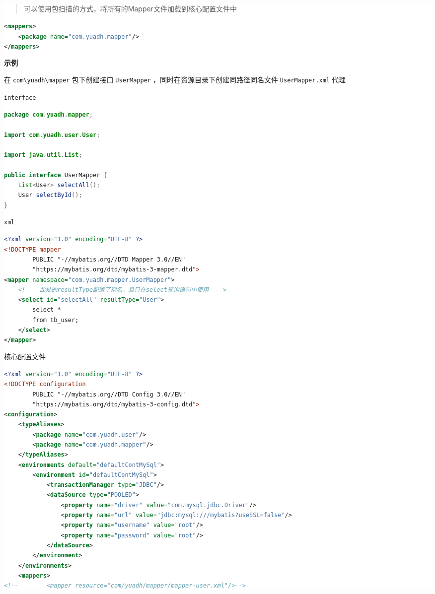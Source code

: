 > 可以使用包扫描的方式，将所有的Mapper文件加载到核心配置文件中

```xml
<mappers>
	<package name="com.yuadh.mapper"/>
</mappers>
```

**示例**

在 `com\yuadh\mapper` 包下创建接口 `UserMapper` ，同时在资源目录下创建同路径同名文件 `UserMapper.xml` 代理

`interface`

```java
package com.yuadh.mapper;

import com.yuadh.user.User;

import java.util.List;

public interface UserMapper {
    List<User> selectAll();
    User selectById();
}

```

`xml`

```xml
<?xml version="1.0" encoding="UTF-8" ?>
<!DOCTYPE mapper
        PUBLIC "-//mybatis.org//DTD Mapper 3.0//EN"
        "https://mybatis.org/dtd/mybatis-3-mapper.dtd">
<mapper namespace="com.yuadh.mapper.UserMapper">
    <!--  此处的resultType配置了别名，且只在select查询语句中使用  -->
    <select id="selectAll" resultType="User">
        select *
        from tb_user;
    </select>
</mapper>
```

核心配置文件

```xml
<?xml version="1.0" encoding="UTF-8" ?>
<!DOCTYPE configuration
        PUBLIC "-//mybatis.org//DTD Config 3.0//EN"
        "https://mybatis.org/dtd/mybatis-3-config.dtd">
<configuration>
    <typeAliases>
        <package name="com.yuadh.user"/>
        <package name="com.yuadh.mapper"/>
    </typeAliases>
    <environments default="defaultContMySql">
        <environment id="defaultContMySql">
            <transactionManager type="JDBC"/>
            <dataSource type="POOLED">
                <property name="driver" value="com.mysql.jdbc.Driver"/>
                <property name="url" value="jdbc:mysql:///mybatis?useSSL=false"/>
                <property name="username" value="root"/>
                <property name="password" value="root"/>
            </dataSource>
        </environment>
    </environments>
    <mappers>
<!--        <mapper resource="com/yuadh/mapper/mapper-user.xml"/>-->
```